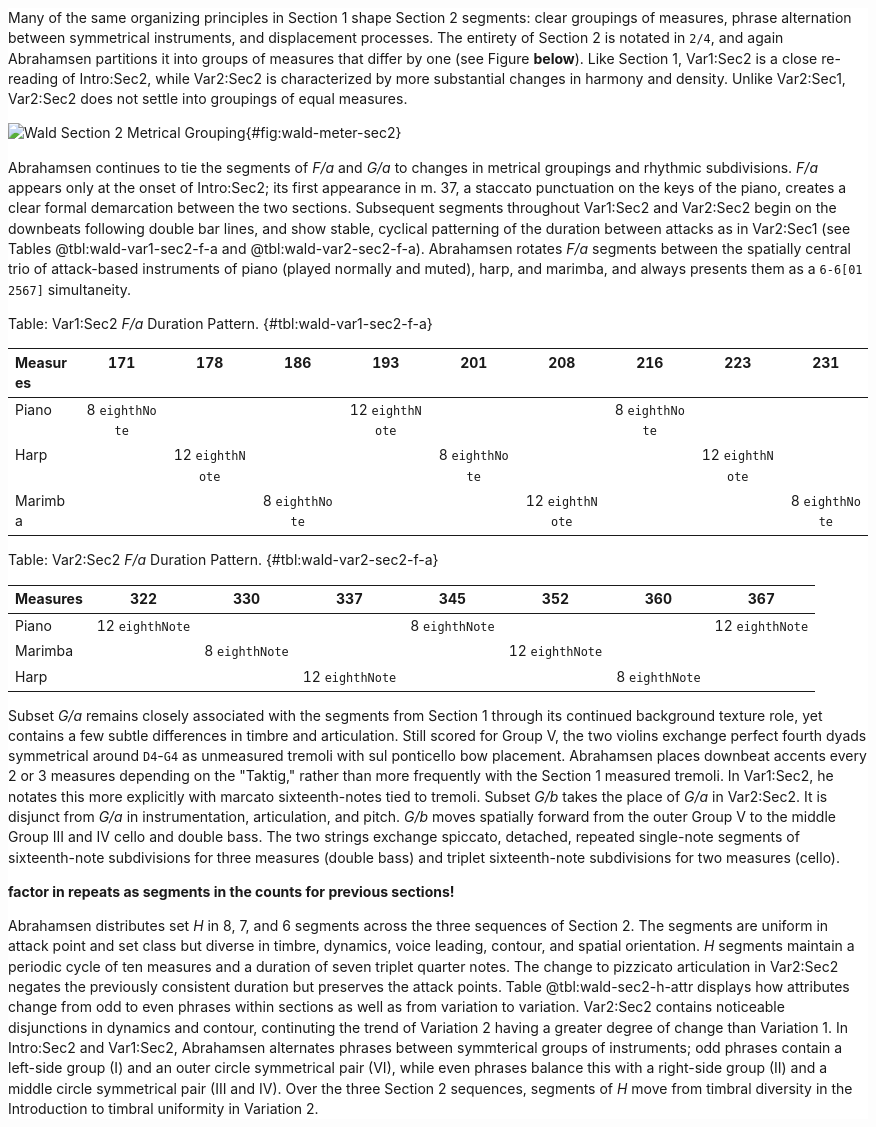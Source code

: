 Many of the same organizing principles in Section 1 shape Section 2 segments: clear groupings of measures, phrase alternation between symmetrical instruments, and displacement processes. The entirety of Section 2 is notated in `2/4`, and again Abrahamsen partitions it into groups of measures that differ by one (see Figure **below**). Like Section 1, Var1:Sec2 is a close re-reading of Intro:Sec2, while Var2:Sec2 is characterized by more substantial changes in harmony and density. Unlike Var2:Sec1, Var2:Sec2 does not settle into groupings of equal measures. 

![*Wald* Section 2 Metrical Grouping](../figures/wald-part-a-meter-sec2.png){#fig:wald-meter-sec2}

Abrahamsen continues to tie the segments of *F/a* and *G/a* to changes in metrical groupings and rhythmic subdivisions. *F/a* appears only at the onset of Intro:Sec2; its first appearance in m. 37, a staccato punctuation on the keys of the piano, creates a clear formal demarcation between the two sections. Subsequent segments throughout Var1:Sec2 and Var2:Sec2 begin on the downbeats following double bar lines, and show stable, cyclical patterning of the duration between attacks as in Var2:Sec1 (see Tables @tbl:wald-var1-sec2-f-a and @tbl:wald-var2-sec2-f-a). Abrahamsen rotates *F/a* segments between the spatially central trio of attack-based instruments of piano (played normally and muted), harp, and marimba, and always presents them as a `6-6[012567]` simultaneity.

Table: Var1:Sec2 *F/a* Duration Pattern. {#tbl:wald-var1-sec2-f-a}

| Measures  | 171              | 178              | 186              | 193              | 201              | 208              | 216              | 223              | 231             |
| :-------- | :--------------: | :--------------: | :--------------: | :--------------: | :--------------: | :--------------: | :--------------: | :--------------: | :-------------: |
| Piano     | 8 `eighthNote`   |                  |                  | 12 `eighthNote`  |                  |                  | 8 `eighthNote`   |                  |                 |
| Harp      |                  | 12 `eighthNote`  |                  |                  | 8 `eighthNote`   |                  |                  | 12 `eighthNote`  |                 |
| Marimba   |                  |                  | 8 `eighthNote`   |                  |                  | 12 `eighthNote`  |                  |                  | 8 `eighthNote`  |

Table: Var2:Sec2 *F/a* Duration Pattern. {#tbl:wald-var2-sec2-f-a}

| Measures | 322             | 330             | 337             | 345             | 352             | 360             | 367             |
| :------- | :-------------: | :-------------: | :-------------: | :-------------: | :-------------: | :-------------: | :-------------: |
| Piano    | 12 `eighthNote` |                 |                 | 8 `eighthNote`  |                 |                 | 12 `eighthNote` |
| Marimba  |                 | 8 `eighthNote`  |                 |                 | 12 `eighthNote` |                 |                 |
| Harp     |                 |                 | 12 `eighthNote` |                 |                 | 8 `eighthNote`  |                 |

Subset *G/a* remains closely associated with the segments from Section 1 through its continued background texture role, yet contains a few subtle differences in timbre and articulation. Still scored for Group V, the two violins exchange perfect fourth dyads symmetrical around `D4`-`G4` as unmeasured tremoli with sul ponticello bow placement. Abrahamsen places downbeat accents every 2 or 3 measures depending on the "Taktig," rather than more frequently with the Section 1 measured tremoli. In Var1:Sec2, he notates this more explicitly with marcato sixteenth-notes tied to tremoli. Subset *G/b* takes the place of *G/a* in Var2:Sec2. It is disjunct from *G/a* in instrumentation, articulation, and pitch. *G/b* moves spatially forward from the outer Group V to the middle Group III and IV cello and double bass. The two strings exchange spiccato, detached, repeated single-note segments of sixteenth-note subdivisions for three measures (double bass) and triplet sixteenth-note subdivisions for two measures (cello). 

**factor in repeats as segments in the counts for previous sections!**

Abrahamsen distributes set *H* in 8, 7, and 6 segments across the three sequences of Section 2. The segments are uniform in attack point and set class but diverse in timbre, dynamics, voice leading, contour, and spatial orientation. *H* segments maintain a periodic cycle of ten measures and a duration of seven triplet quarter notes. The change to pizzicato articulation in Var2:Sec2 negates the previously consistent duration but preserves the attack points. Table @tbl:wald-sec2-h-attr displays how attributes change from odd to even phrases within sections as well as from variation to variation. Var2:Sec2 contains noticeable disjunctions in dynamics and contour, continuting the trend of Variation 2 having a greater degree of change than Variation 1. In Intro:Sec2 and Var1:Sec2, Abrahamsen alternates phrases between symmterical groups of instruments; odd phrases contain a left-side group (I) and an outer circle symmetrical pair (VI), while even phrases balance this with a right-side group (II) and a middle circle symmetrical pair (III and IV). Over the three Section 2 sequences, segments of *H* move from timbral diversity in the Introduction to timbral uniformity in Variation 2.
